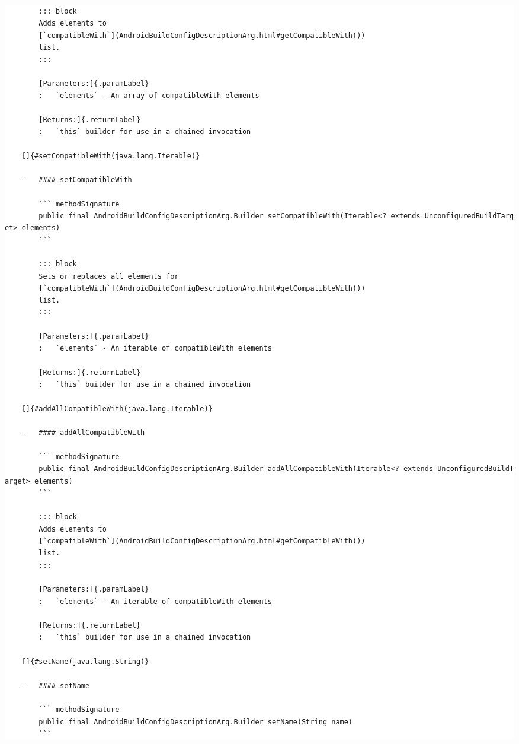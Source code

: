             ::: block
            Adds elements to
            [`compatibleWith`](AndroidBuildConfigDescriptionArg.html#getCompatibleWith())
            list.
            :::

            [Parameters:]{.paramLabel}
            :   `elements` - An array of compatibleWith elements

            [Returns:]{.returnLabel}
            :   `this` builder for use in a chained invocation

        []{#setCompatibleWith(java.lang.Iterable)}

        -   #### setCompatibleWith

            ``` methodSignature
            public final AndroidBuildConfigDescriptionArg.Builder setCompatibleWith​(Iterable<? extends UnconfiguredBuildTarget> elements)
            ```

            ::: block
            Sets or replaces all elements for
            [`compatibleWith`](AndroidBuildConfigDescriptionArg.html#getCompatibleWith())
            list.
            :::

            [Parameters:]{.paramLabel}
            :   `elements` - An iterable of compatibleWith elements

            [Returns:]{.returnLabel}
            :   `this` builder for use in a chained invocation

        []{#addAllCompatibleWith(java.lang.Iterable)}

        -   #### addAllCompatibleWith

            ``` methodSignature
            public final AndroidBuildConfigDescriptionArg.Builder addAllCompatibleWith​(Iterable<? extends UnconfiguredBuildTarget> elements)
            ```

            ::: block
            Adds elements to
            [`compatibleWith`](AndroidBuildConfigDescriptionArg.html#getCompatibleWith())
            list.
            :::

            [Parameters:]{.paramLabel}
            :   `elements` - An iterable of compatibleWith elements

            [Returns:]{.returnLabel}
            :   `this` builder for use in a chained invocation

        []{#setName(java.lang.String)}

        -   #### setName

            ``` methodSignature
            public final AndroidBuildConfigDescriptionArg.Builder setName​(String name)
            ```
